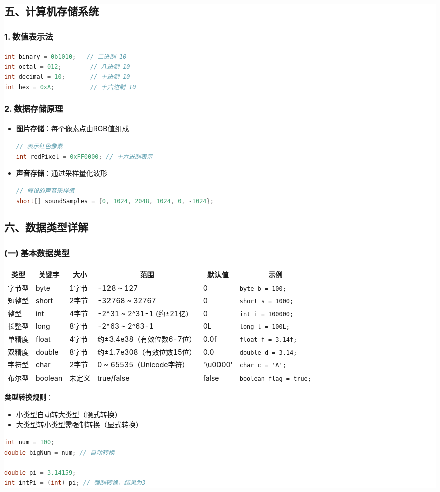 ## 五、计算机存储系统

### 1. 数值表示法
```java
int binary = 0b1010;   // 二进制 10
int octal = 012;        // 八进制 10
int decimal = 10;       // 十进制 10
int hex = 0xA;          // 十六进制 10
```

### 2. 数据存储原理
- **图片存储**：每个像素点由RGB值组成
  ```java
  // 表示红色像素
  int redPixel = 0xFF0000; // 十六进制表示
  ```
- **声音存储**：通过采样量化波形
  ```java
  // 假设的声音采样值
  short[] soundSamples = {0, 1024, 2048, 1024, 0, -1024};
  ```

## 六、数据类型详解

### (一) 基本数据类型

| 类型     | 关键字  | 大小    | 范围                                      | 默认值   | 示例                |
|----------|---------|--------|------------------------------------------|----------|---------------------|
| 字节型   | byte    | 1字节  | -128 ~ 127                               | 0        | `byte b = 100;`     |
| 短整型   | short   | 2字节  | -32768 ~ 32767                           | 0        | `short s = 1000;`   |
| 整型     | int     | 4字节  | -2^31 ~ 2^31-1 (约±21亿)                 | 0        | `int i = 100000;`   |
| 长整型   | long    | 8字节  | -2^63 ~ 2^63-1                           | 0L       | `long l = 100L;`    |
| 单精度   | float   | 4字节  | 约±3.4e38（有效位数6-7位）               | 0.0f     | `float f = 3.14f;`  |
| 双精度   | double  | 8字节  | 约±1.7e308（有效位数15位）               | 0.0      | `double d = 3.14;`  |
| 字符型   | char    | 2字节  | 0 ~ 65535（Unicode字符）                 | '\u0000' | `char c = 'A';`     |
| 布尔型   | boolean | 未定义 | true/false                               | false    | `boolean flag = true;` |

**类型转换规则**：
- 小类型自动转大类型（隐式转换）
- 大类型转小类型需强制转换（显式转换）
```java
int num = 100;
double bigNum = num; // 自动转换

double pi = 3.14159;
int intPi = (int) pi; // 强制转换，结果为3
```

